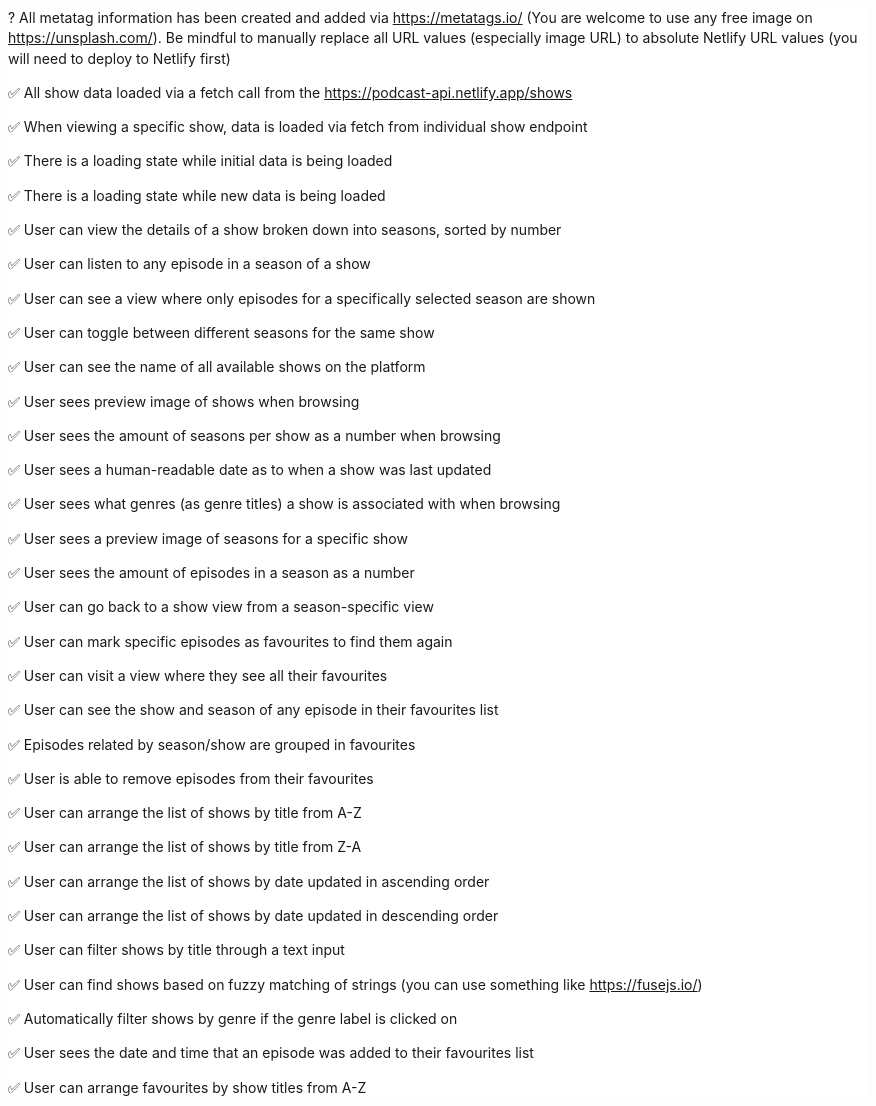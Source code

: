 ? All metatag information has been created and added via https://metatags.io/ (You are welcome to use any free image on https://unsplash.com/). Be mindful to manually replace all URL values (especially image URL) to absolute Netlify URL values (you will need to deploy to Netlify first)

✅ All show data loaded via a fetch call from the https://podcast-api.netlify.app/shows

✅ When viewing a specific show, data is loaded via fetch from individual show endpoint

✅ There is a loading state while initial data is being loaded

✅ There is a loading state while new data is being loaded

✅ User can view the details of a show broken down into seasons, sorted by number

✅ User can listen to any episode in a season of a show

✅ User can see a view where only episodes for a specifically selected season are shown

✅ User can toggle between different seasons for the same show

✅ User can see the name of all available shows on the platform

✅ User sees preview image of shows when browsing

✅ User sees the amount of seasons per show as a number when browsing

✅ User sees a human-readable date as to when a show was last updated

✅ User sees what genres (as genre titles) a show is associated with when browsing

✅ User sees a preview image of seasons for a specific show

✅ User sees the amount of episodes in a season as a number

✅ User can go back to a show view from a season-specific view

✅ User can mark specific episodes as favourites to find them again

✅ User can visit a view where they see all their favourites

✅ User can see the show and season of any episode in their favourites list

✅ Episodes related by season/show are grouped in favourites

✅ User is able to remove episodes from their favourites

✅ User can arrange the list of shows by title from A-Z

✅ User can arrange the list of shows by title from Z-A

✅ User can arrange the list of shows by date updated in ascending order

✅ User can arrange the list of shows by date updated in descending order

✅ User can filter shows by title through a text input

✅ User can find shows based on fuzzy matching of strings (you can use something like https://fusejs.io/)

✅  Automatically filter shows by genre if the genre label is clicked on

✅ User sees the date and time that an episode was added to their favourites list

✅ User can arrange favourites by show titles from A-Z
